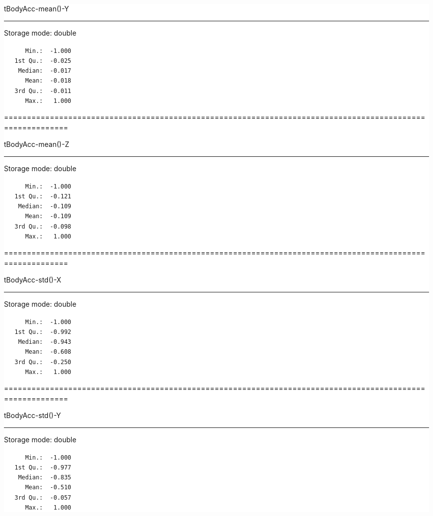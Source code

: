    tBodyAcc-mean()-Y

----------------------------------------------------------------------------------------------------------

   Storage mode: double

          Min.:  -1.000
       1st Qu.:  -0.025
        Median:  -0.017
          Mean:  -0.018
       3rd Qu.:  -0.011
          Max.:   1.000

==========================================================================================================

   tBodyAcc-mean()-Z

----------------------------------------------------------------------------------------------------------

   Storage mode: double

          Min.:  -1.000
       1st Qu.:  -0.121
        Median:  -0.109
          Mean:  -0.109
       3rd Qu.:  -0.098
          Max.:   1.000

==========================================================================================================

   tBodyAcc-std()-X

----------------------------------------------------------------------------------------------------------

   Storage mode: double

          Min.:  -1.000
       1st Qu.:  -0.992
        Median:  -0.943
          Mean:  -0.608
       3rd Qu.:  -0.250
          Max.:   1.000

==========================================================================================================

   tBodyAcc-std()-Y

----------------------------------------------------------------------------------------------------------

   Storage mode: double

          Min.:  -1.000
       1st Qu.:  -0.977
        Median:  -0.835
          Mean:  -0.510
       3rd Qu.:  -0.057
          Max.:   1.000
